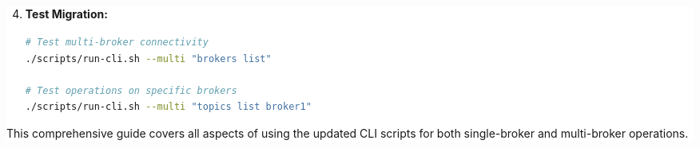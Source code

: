 4. **Test Migration:**
   ```bash
   # Test multi-broker connectivity
   ./scripts/run-cli.sh --multi "brokers list"
   
   # Test operations on specific brokers
   ./scripts/run-cli.sh --multi "topics list broker1"
   ```

This comprehensive guide covers all aspects of using the updated CLI scripts for both single-broker and multi-broker operations.
